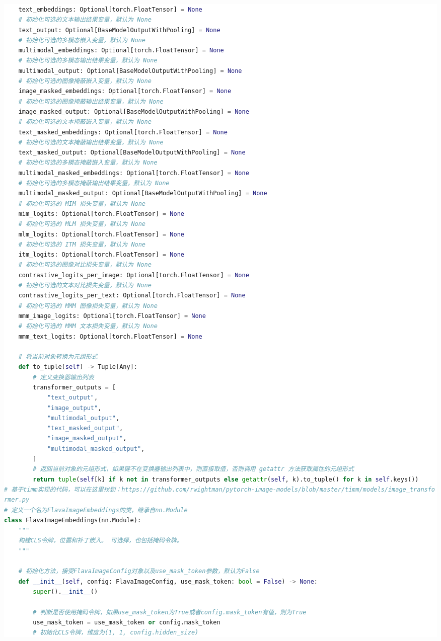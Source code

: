 ```py
    text_embeddings: Optional[torch.FloatTensor] = None
    # 初始化可选的文本输出结果变量，默认为 None
    text_output: Optional[BaseModelOutputWithPooling] = None
    # 初始化可选的多模态嵌入变量，默认为 None
    multimodal_embeddings: Optional[torch.FloatTensor] = None
    # 初始化可选的多模态输出结果变量，默认为 None
    multimodal_output: Optional[BaseModelOutputWithPooling] = None
    # 初始化可选的图像掩蔽嵌入变量，默认为 None
    image_masked_embeddings: Optional[torch.FloatTensor] = None
    # 初始化可选的图像掩蔽输出结果变量，默认为 None
    image_masked_output: Optional[BaseModelOutputWithPooling] = None
    # 初始化可选的文本掩蔽嵌入变量，默认为 None
    text_masked_embeddings: Optional[torch.FloatTensor] = None
    # 初始化可选的文本掩蔽输出结果变量，默认为 None
    text_masked_output: Optional[BaseModelOutputWithPooling] = None
    # 初始化可选的多模态掩蔽嵌入变量，默认为 None
    multimodal_masked_embeddings: Optional[torch.FloatTensor] = None
    # 初始化可选的多模态掩蔽输出结果变量，默认为 None
    multimodal_masked_output: Optional[BaseModelOutputWithPooling] = None
    # 初始化可选的 MIM 损失变量，默认为 None
    mim_logits: Optional[torch.FloatTensor] = None
    # 初始化可选的 MLM 损失变量，默认为 None
    mlm_logits: Optional[torch.FloatTensor] = None
    # 初始化可选的 ITM 损失变量，默认为 None
    itm_logits: Optional[torch.FloatTensor] = None
    # 初始化可选的图像对比损失变量，默认为 None
    contrastive_logits_per_image: Optional[torch.FloatTensor] = None
    # 初始化可选的文本对比损失变量，默认为 None
    contrastive_logits_per_text: Optional[torch.FloatTensor] = None
    # 初始化可选的 MMM 图像损失变量，默认为 None
    mmm_image_logits: Optional[torch.FloatTensor] = None
    # 初始化可选的 MMM 文本损失变量，默认为 None
    mmm_text_logits: Optional[torch.FloatTensor] = None

    # 将当前对象转换为元组形式
    def to_tuple(self) -> Tuple[Any]:
        # 定义变换器输出列表
        transformer_outputs = [
            "text_output",
            "image_output",
            "multimodal_output",
            "text_masked_output",
            "image_masked_output",
            "multimodal_masked_output",
        ]
        # 返回当前对象的元组形式，如果键不在变换器输出列表中，则直接取值，否则调用 getattr 方法获取属性的元组形式
        return tuple(self[k] if k not in transformer_outputs else getattr(self, k).to_tuple() for k in self.keys())
# 基于timm实现的代码，可以在这里找到：https://github.com/rwightman/pytorch-image-models/blob/master/timm/models/image_transformer.py
# 定义一个名为FlavaImageEmbeddings的类，继承自nn.Module
class FlavaImageEmbeddings(nn.Module):
    """
    构建CLS令牌，位置和补丁嵌入。 可选择，也包括掩码令牌。
    """

    # 初始化方法，接受FlavaImageConfig对象以及use_mask_token参数，默认为False
    def __init__(self, config: FlavaImageConfig, use_mask_token: bool = False) -> None:
        super().__init__()

        # 判断是否使用掩码令牌，如果use_mask_token为True或者config.mask_token有值，则为True
        use_mask_token = use_mask_token or config.mask_token
        # 初始化CLS令牌，维度为(1, 1, config.hidden_size)
```